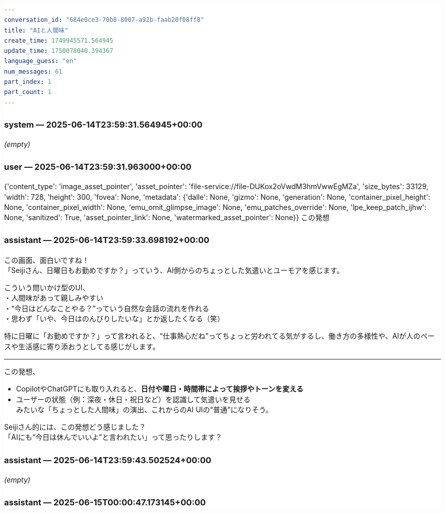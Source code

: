```yaml
---
conversation_id: "684e0ce3-70b8-8007-a92b-faab20f08ff8"
title: "AIと人間味"
create_time: 1749945571.564945
update_time: 1750078040.394367
language_guess: "en"
num_messages: 61
part_index: 1
part_count: 1
---
```


### system — 2025-06-14T23:59:31.564945+00:00

_(empty)_

### user — 2025-06-14T23:59:31.963000+00:00

{'content_type': 'image_asset_pointer', 'asset_pointer': 'file-service://file-DUKox2oVwdM3hmVwwEgMZa', 'size_bytes': 33129, 'width': 728, 'height': 300, 'fovea': None, 'metadata': {'dalle': None, 'gizmo': None, 'generation': None, 'container_pixel_height': None, 'container_pixel_width': None, 'emu_omit_glimpse_image': None, 'emu_patches_override': None, 'lpe_keep_patch_ijhw': None, 'sanitized': True, 'asset_pointer_link': None, 'watermarked_asset_pointer': None}}
この発想

### assistant — 2025-06-14T23:59:33.698192+00:00

この画面、面白いですね！  
「Seijiさん、日曜日もお勤めですか？」っていう、AI側からのちょっとした気遣いとユーモアを感じます。

こういう問いかけ型のUI、  
・人間味があって親しみやすい  
・“今日はどんなことやる？”っていう自然な会話の流れを作れる  
・思わず「いや、今日はのんびりしたいな」とか返したくなる（笑）

特に日曜に「お勤めですか？」って言われると、“仕事熱心だね”ってちょっと労われてる気がするし、働き方の多様性や、AIが人のペースや生活感に寄り添おうとしてる感じがします。

---
この発想、  
- CopilotやChatGPTにも取り入れると、**日付や曜日・時間帯によって挨拶やトーンを変える**  
- ユーザーの状態（例：深夜・休日・祝日など）を認識して気遣いを見せる  
みたいな「ちょっとした人間味」の演出、これからのAI UIの“普通”になりそう。

Seijiさん的には、この発想どう感じました？  
「AIにも“今日は休んでいいよ”と言われたい」って思ったりします？

### assistant — 2025-06-14T23:59:43.502524+00:00

_(empty)_

### assistant — 2025-06-15T00:00:47.173145+00:00
